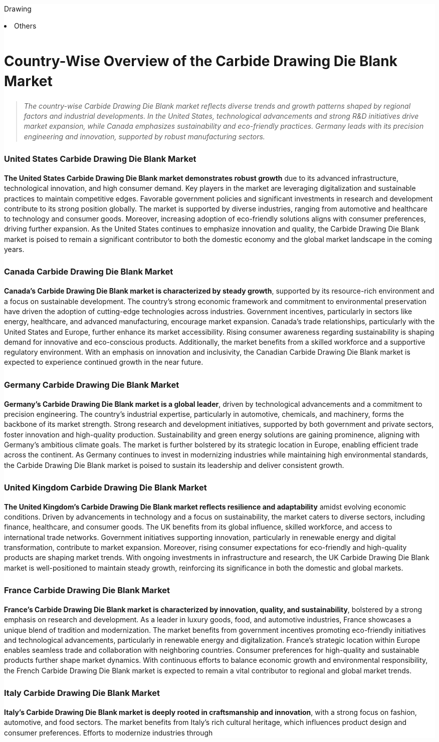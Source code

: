Drawing</li><li>Others</li></ul><h1><span class="">Country-Wise Overview of the Carbide Drawing Die Blank Market<br /></span></h1><blockquote><p><em><span class="">The country-wise Carbide Drawing Die Blank market reflects diverse trends and growth patterns shaped by regional factors and industrial developments. In the United States, technological advancements and strong R&amp;D initiatives drive market expansion, while Canada emphasizes sustainability and eco-friendly practices. Germany leads with its precision engineering and innovation, supported by robust manufacturing sectors.</span></em></p></blockquote><h3><strong>United States Carbide Drawing Die Blank Market</strong></h3><p><strong>The United States Carbide Drawing Die Blank market demonstrates robust growth</strong> due to its advanced infrastructure, technological innovation, and high consumer demand. Key players in the market are leveraging digitalization and sustainable practices to maintain competitive edges. Favorable government policies and significant investments in research and development contribute to its strong position globally. The market is supported by diverse industries, ranging from automotive and healthcare to technology and consumer goods. Moreover, increasing adoption of eco-friendly solutions aligns with consumer preferences, driving further expansion. As the United States continues to emphasize innovation and quality, the Carbide Drawing Die Blank market is poised to remain a significant contributor to both the domestic economy and the global market landscape in the coming years.</p><h3><strong>Canada Carbide Drawing Die Blank Market</strong></h3><p><strong>Canada&rsquo;s Carbide Drawing Die Blank market is characterized by steady growth</strong>, supported by its resource-rich environment and a focus on sustainable development. The country&rsquo;s strong economic framework and commitment to environmental preservation have driven the adoption of cutting-edge technologies across industries. Government incentives, particularly in sectors like energy, healthcare, and advanced manufacturing, encourage market expansion. Canada&rsquo;s trade relationships, particularly with the United States and Europe, further enhance its market accessibility. Rising consumer awareness regarding sustainability is shaping demand for innovative and eco-conscious products. Additionally, the market benefits from a skilled workforce and a supportive regulatory environment. With an emphasis on innovation and inclusivity, the Canadian Carbide Drawing Die Blank market is expected to experience continued growth in the near future.</p><h3><strong>Germany Carbide Drawing Die Blank Market</strong></h3><p><strong>Germany&rsquo;s Carbide Drawing Die Blank market is a global leader</strong>, driven by technological advancements and a commitment to precision engineering. The country&rsquo;s industrial expertise, particularly in automotive, chemicals, and machinery, forms the backbone of its market strength. Strong research and development initiatives, supported by both government and private sectors, foster innovation and high-quality production. Sustainability and green energy solutions are gaining prominence, aligning with Germany&rsquo;s ambitious climate goals. The market is further bolstered by its strategic location in Europe, enabling efficient trade across the continent. As Germany continues to invest in modernizing industries while maintaining high environmental standards, the Carbide Drawing Die Blank market is poised to sustain its leadership and deliver consistent growth.</p><h3><strong>United Kingdom Carbide Drawing Die Blank Market</strong></h3><p><strong>The United Kingdom&rsquo;s Carbide Drawing Die Blank market reflects resilience and adaptability</strong> amidst evolving economic conditions. Driven by advancements in technology and a focus on sustainability, the market caters to diverse sectors, including finance, healthcare, and consumer goods. The UK benefits from its global influence, skilled workforce, and access to international trade networks. Government initiatives supporting innovation, particularly in renewable energy and digital transformation, contribute to market expansion. Moreover, rising consumer expectations for eco-friendly and high-quality products are shaping market trends. With ongoing investments in infrastructure and research, the UK Carbide Drawing Die Blank market is well-positioned to maintain steady growth, reinforcing its significance in both the domestic and global markets.</p><h3><strong>France Carbide Drawing Die Blank Market</strong></h3><p><strong>France&rsquo;s Carbide Drawing Die Blank market is characterized by innovation, quality, and sustainability</strong>, bolstered by a strong emphasis on research and development. As a leader in luxury goods, food, and automotive industries, France showcases a unique blend of tradition and modernization. The market benefits from government incentives promoting eco-friendly initiatives and technological advancements, particularly in renewable energy and digitalization. France&rsquo;s strategic location within Europe enables seamless trade and collaboration with neighboring countries. Consumer preferences for high-quality and sustainable products further shape market dynamics. With continuous efforts to balance economic growth and environmental responsibility, the French Carbide Drawing Die Blank market is expected to remain a vital contributor to regional and global market trends.</p><h3><strong>Italy Carbide Drawing Die Blank Market</strong></h3><p><strong>Italy&rsquo;s Carbide Drawing Die Blank market is deeply rooted in craftsmanship and innovation</strong>, with a strong focus on fashion, automotive, and food sectors. The market benefits from Italy&rsquo;s rich cultural heritage, which influences product design and consumer preferences. Efforts to modernize industries through